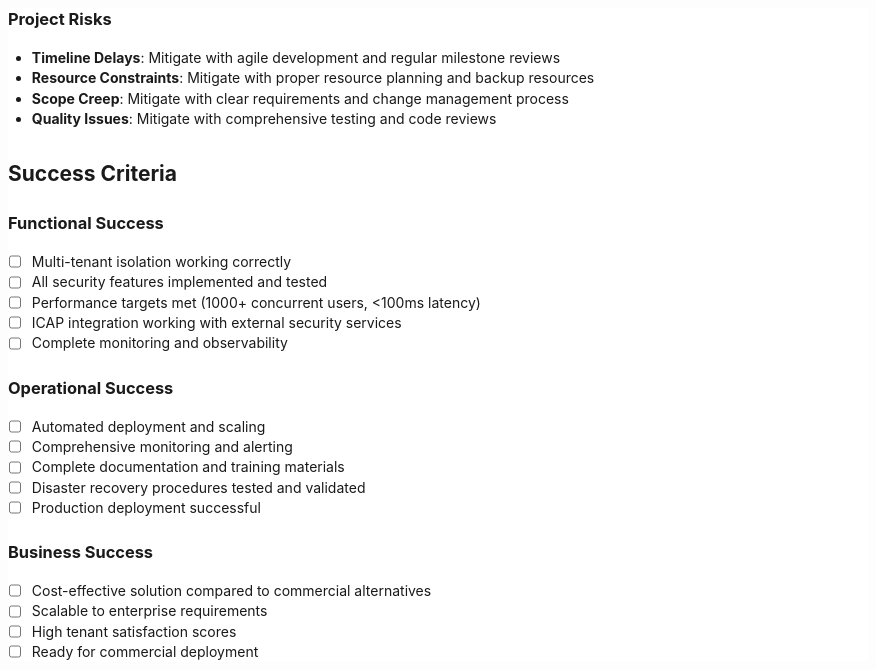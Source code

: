 ### Project Risks
- **Timeline Delays**: Mitigate with agile development and regular milestone reviews
- **Resource Constraints**: Mitigate with proper resource planning and backup resources
- **Scope Creep**: Mitigate with clear requirements and change management process
- **Quality Issues**: Mitigate with comprehensive testing and code reviews

## Success Criteria

### Functional Success
- [ ] Multi-tenant isolation working correctly
- [ ] All security features implemented and tested
- [ ] Performance targets met (1000+ concurrent users, <100ms latency)
- [ ] ICAP integration working with external security services
- [ ] Complete monitoring and observability

### Operational Success
- [ ] Automated deployment and scaling
- [ ] Comprehensive monitoring and alerting
- [ ] Complete documentation and training materials
- [ ] Disaster recovery procedures tested and validated
- [ ] Production deployment successful

### Business Success
- [ ] Cost-effective solution compared to commercial alternatives
- [ ] Scalable to enterprise requirements
- [ ] High tenant satisfaction scores
- [ ] Ready for commercial deployment